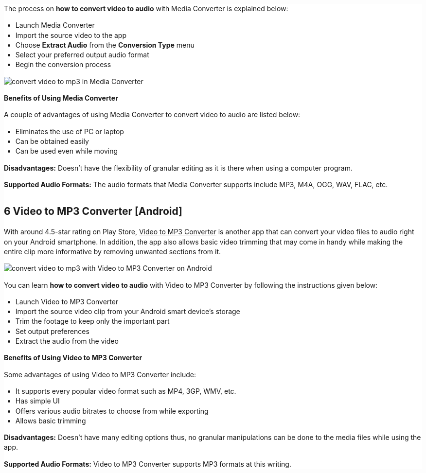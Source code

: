 The process on **how to convert video to audio** with Media Converter is explained below:

* Launch Media Converter
* Import the source video to the app
* Choose **Extract Audio** from the **Conversion Type** menu
* Select your preferred output audio format
* Begin the conversion process

![ convert video to mp3 in Media Converter ](https://images.wondershare.com/filmora/article-images/media-converter-video-to-mp3.jpg)

**Benefits of Using Media Converter**

A couple of advantages of using Media Converter to convert video to audio are listed below:

* Eliminates the use of PC or laptop
* Can be obtained easily
* Can be used even while moving

**Disadvantages:** Doesn’t have the flexibility of granular editing as it is there when using a computer program.

**Supported Audio Formats:** The audio formats that Media Converter supports include MP3, M4A, OGG, WAV, FLAC, etc.

## 6 Video to MP3 Converter \[Android\]

With around 4.5-star rating on Play Store, [Video to MP3 Converter](https://play.google.com/store/apps/details?id=mp3videoconverter.videotomp3converter.audioconverter&hl=en) is another app that can convert your video files to audio right on your Android smartphone. In addition, the app also allows basic video trimming that may come in handy while making the entire clip more informative by removing unwanted sections from it.

![ convert video to mp3 with Video to MP3 Converter on Android ](https://images.wondershare.com/filmora/article-images/video-to-mp3-converter.jpg)

You can learn **how to convert video to audio** with Video to MP3 Converter by following the instructions given below:

* Launch Video to MP3 Converter
* Import the source video clip from your Android smart device’s storage
* Trim the footage to keep only the important part
* Set output preferences
* Extract the audio from the video

**Benefits of Using Video to MP3 Converter**

Some advantages of using Video to MP3 Converter include:

* It supports every popular video format such as MP4, 3GP, WMV, etc.
* Has simple UI
* Offers various audio bitrates to choose from while exporting
* Allows basic trimming

**Disadvantages:** Doesn’t have many editing options thus, no granular manipulations can be done to the media files while using the app.

**Supported Audio Formats:** Video to MP3 Converter supports MP3 formats at this writing.
